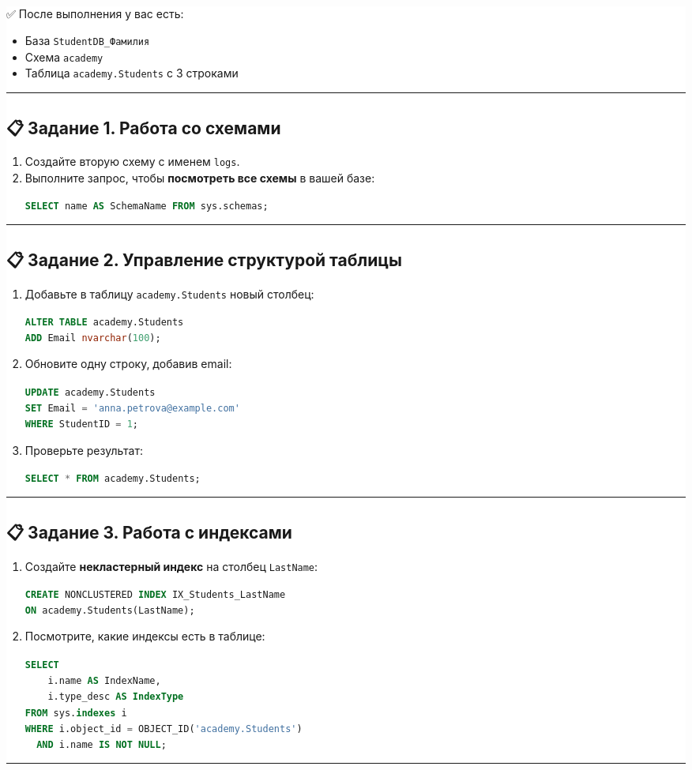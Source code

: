✅ После выполнения у вас есть:
- База `StudentDB_Фамилия`  
- Схема `academy`  
- Таблица `academy.Students` с 3 строками

---

## 📋 **Задание 1. Работа со схемами**

1. Создайте вторую схему с именем `logs`.  
2. Выполните запрос, чтобы **посмотреть все схемы** в вашей базе:  
   ```sql
   SELECT name AS SchemaName FROM sys.schemas;
   ```

---

## 📋 **Задание 2. Управление структурой таблицы**

1. Добавьте в таблицу `academy.Students` новый столбец:  
   ```sql
   ALTER TABLE academy.Students 
   ADD Email nvarchar(100);
   ```
2. Обновите одну строку, добавив email:  
   ```sql
   UPDATE academy.Students 
   SET Email = 'anna.petrova@example.com' 
   WHERE StudentID = 1;
   ```
3. Проверьте результат:  
   ```sql
   SELECT * FROM academy.Students;
   ```

---

## 📋 **Задание 3. Работа с индексами**

1. Создайте **некластерный индекс** на столбец `LastName`:  
   ```sql
   CREATE NONCLUSTERED INDEX IX_Students_LastName 
   ON academy.Students(LastName);
   ```
2. Посмотрите, какие индексы есть в таблице:  
   ```sql
   SELECT 
       i.name AS IndexName,
       i.type_desc AS IndexType
   FROM sys.indexes i
   WHERE i.object_id = OBJECT_ID('academy.Students')
     AND i.name IS NOT NULL;
   ```

---